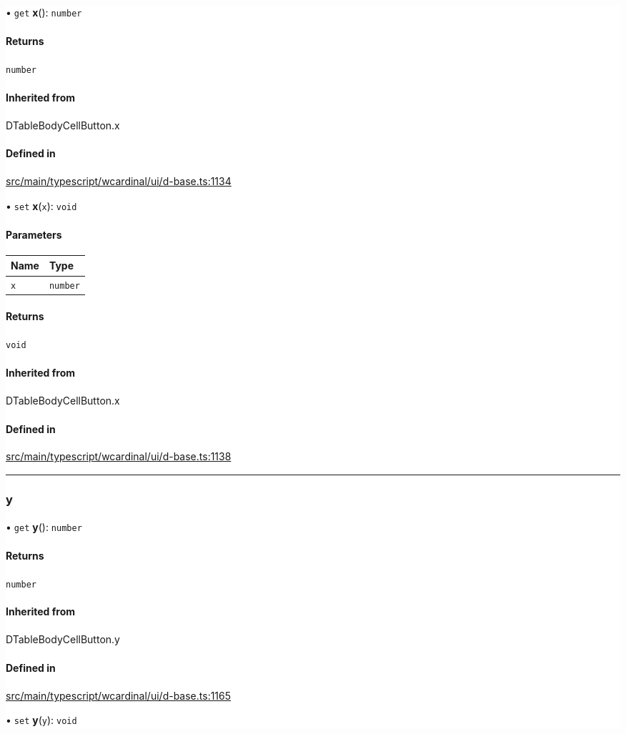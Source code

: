 • `get` **x**(): `number`

#### Returns

`number`

#### Inherited from

DTableBodyCellButton.x

#### Defined in

[src/main/typescript/wcardinal/ui/d-base.ts:1134](https://github.com/winter-cardinal/winter-cardinal-ui/blob/v0.154.0/src/main/typescript/wcardinal/ui/d-base.ts#L1134)

• `set` **x**(`x`): `void`

#### Parameters

| Name | Type |
| :------ | :------ |
| `x` | `number` |

#### Returns

`void`

#### Inherited from

DTableBodyCellButton.x

#### Defined in

[src/main/typescript/wcardinal/ui/d-base.ts:1138](https://github.com/winter-cardinal/winter-cardinal-ui/blob/v0.154.0/src/main/typescript/wcardinal/ui/d-base.ts#L1138)

___

### y

• `get` **y**(): `number`

#### Returns

`number`

#### Inherited from

DTableBodyCellButton.y

#### Defined in

[src/main/typescript/wcardinal/ui/d-base.ts:1165](https://github.com/winter-cardinal/winter-cardinal-ui/blob/v0.154.0/src/main/typescript/wcardinal/ui/d-base.ts#L1165)

• `set` **y**(`y`): `void`
